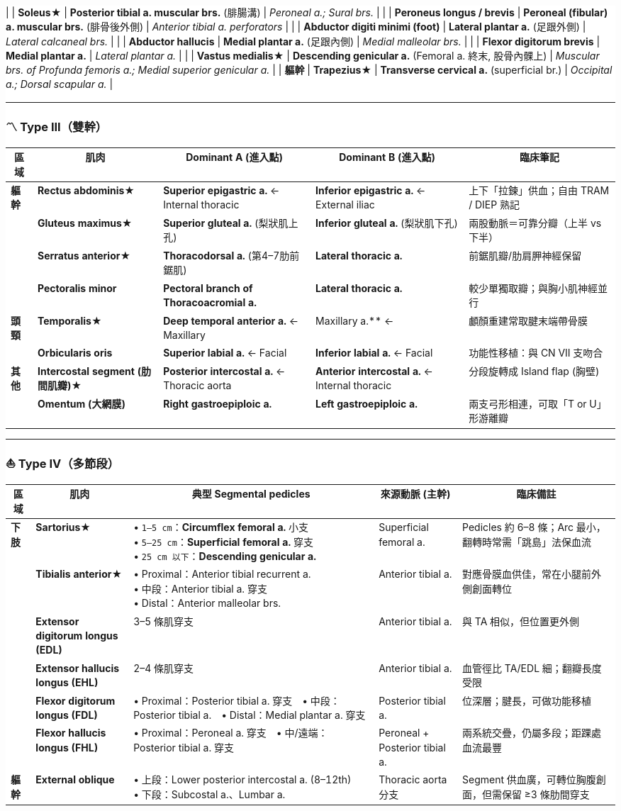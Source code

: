 |        | **Soleus**★                       | **Posterior tibial a. muscular brs.** (腓腸溝)              | _Peroneal a.; Sural brs._                                            |
|        | **Peroneus longus / brevis**      | **Peroneal (fibular) a. muscular brs.** (腓骨後外側)          | _Anterior tibial a. perforators_                                     |
|        | **Abductor digiti minimi (foot)** | **Lateral plantar a.** (足跟外側)                            | _Lateral calcaneal brs._                                             |
|        | **Abductor hallucis**             | **Medial plantar a.** (足跟內側)                             | _Medial malleolar brs._                                              |
|        | **Flexor digitorum brevis**       | **Medial plantar a.**                                    | _Lateral plantar a._                                                 |
|        | **Vastus medialis**★              | **Descending genicular a.** (Femoral a. 終末, 股骨內髁上)       | _Muscular brs. of Profunda femoris a.; Medial superior genicular a._ |
| **軀幹** | **Trapezius**★                    | **Transverse cervical a.** (superficial br.)             | _Occipital a.; Dorsal scapular a._                                   |

---

### 〽️ **Type III（雙幹）**


| 區域     | 肌肉                              | **Dominant A** (進入點)                           | **Dominant B** (進入點)                            | 臨床筆記                       |
| ------ | ------------------------------- | ---------------------------------------------- | ----------------------------------------------- | -------------------------- |
| **軀幹** | **Rectus abdominis**★           | **Superior epigastric a.** ← Internal thoracic | **Inferior epigastric a.** ← External iliac     | 上下「拉鍊」供血；自由 TRAM / DIEP 熟記 |
|        | **Gluteus maximus**★            | **Superior gluteal a.** (梨狀肌上孔)                | **Inferior gluteal a.** (梨狀肌下孔)                 | 兩股動脈＝可靠分瓣（上半 vs 下半）        |
|        | **Serratus anterior**★          | **Thoracodorsal a.** (第4–7肋前鋸肌)                | **Lateral thoracic a.**                         | 前鋸肌瓣/肋肩胛神經保留               |
|        | **Pectoralis minor**            | **Pectoral branch of Thoracoacromial a.**      | **Lateral thoracic a.**                         | 較少單獨取瓣；與胸小肌神經並行            |
| **頭頸** | **Temporalis**★                 | **Deep temporal anterior a.** ← Maxillary      | Maxillary a.** ←                                | 顱顏重建常取腱末端帶骨膜               |
|        | **Orbicularis oris**            | **Superior labial a.** ← Facial                | **Inferior labial a.** ← Facial                 | 功能性移植：與 CN VII 支吻合         |
| **其他** | **Intercostal segment (肋間肌瓣)**★ | **Posterior intercostal a.** ← Thoracic aorta  | **Anterior intercostal a.** ← Internal thoracic | 分段旋轉成 Island flap (胸壁)     |
|        | **Omentum (大網膜)**               | **Right gastroepiploic a.**                    | **Left gastroepiploic a.**                      | 兩支弓形相連，可取「T or U」形游離瓣      |

---

### ⛵ **Type IV（多節段）**

| 區域     | 肌肉                                  | 典型 **Segmental pedicles**                                                                                                            | 來源動脈 (主幹)                      | 臨床備註                                  |
| ------ | ----------------------------------- | ------------------------------------------------------------------------------------------------------------------------------------ | ------------------------------ | ------------------------------------- |
| **下肢** | **Sartorius**★                      | • `1–5 cm`：**Circumflex femoral a.** 小支  <br>• `5–25 cm`：**Superficial femoral a.** 穿支  <br>• `25 cm 以下`：**Descending genicular a.** | Superficial femoral a.         | Pedicles 約 6–8 條；Arc 最小，翻轉時常需「跳島」法保血流 |
|        | **Tibialis anterior**★              | • Proximal：Anterior tibial recurrent a. <br>• 中段：Anterior tibial a. 穿支 <br>• Distal：Anterior malleolar brs.                          | Anterior tibial a.             | 對應骨膜血供佳，常在小腿前外側創面轉位                   |
|        | **Extensor digitorum longus (EDL)** | 3–5 條肌穿支                                                                                                                             | Anterior tibial a.             | 與 TA 相似，但位置更外側                        |
|        | **Extensor hallucis longus (EHL)**  | 2–4 條肌穿支                                                                                                                             | Anterior tibial a.             | 血管徑比 TA/EDL 細；翻瓣長度受限                  |
|        | **Flexor digitorum longus (FDL)**   | • Proximal：Posterior tibial a. 穿支 • 中段：Posterior tibial a. • Distal：Medial plantar a. 穿支                                             | Posterior tibial a.            | 位深層；腱長，可做功能移植                         |
|        | **Flexor hallucis longus (FHL)**    | • Proximal：Peroneal a. 穿支 • 中/遠端：Posterior tibial a. 穿支                                                                              | Peroneal + Posterior tibial a. | 兩系統交疊，仍屬多段；距踝處血流最豐                    |
| **軀幹** | **External oblique**                | • 上段：Lower posterior intercostal a. (8–12th)  • 下段：Subcostal a.、Lumbar a.                                                            | Thoracic aorta 分支              | Segment 供血廣，可轉位胸腹創面，但需保留 ≥3 條肋間穿支     |
